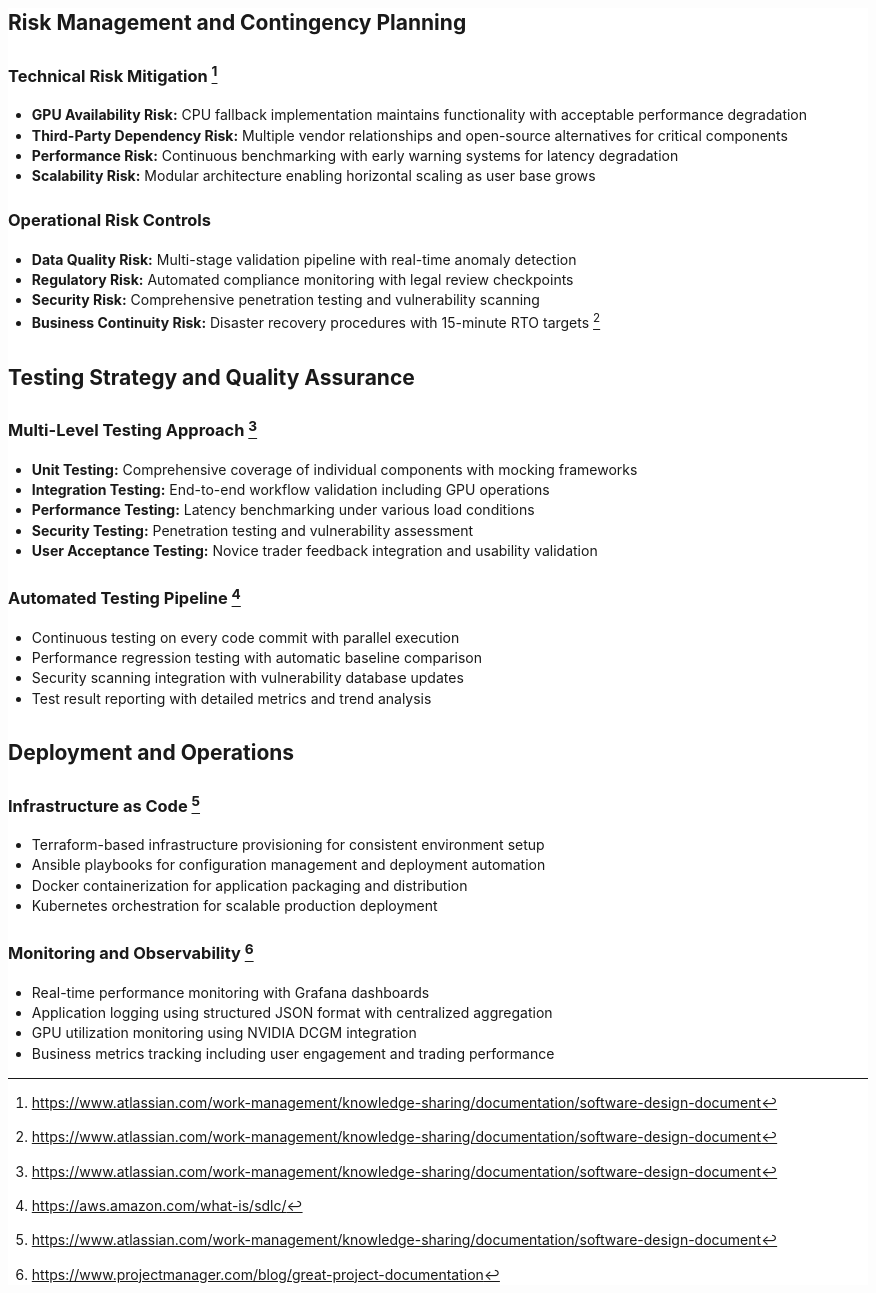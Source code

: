 
## Risk Management and Contingency Planning

### **Technical Risk Mitigation** [^1]

- **GPU Availability Risk:** CPU fallback implementation maintains functionality with acceptable performance degradation
- **Third-Party Dependency Risk:** Multiple vendor relationships and open-source alternatives for critical components
- **Performance Risk:** Continuous benchmarking with early warning systems for latency degradation
- **Scalability Risk:** Modular architecture enabling horizontal scaling as user base grows


### **Operational Risk Controls**

- **Data Quality Risk:** Multi-stage validation pipeline with real-time anomaly detection
- **Regulatory Risk:** Automated compliance monitoring with legal review checkpoints
- **Security Risk:** Comprehensive penetration testing and vulnerability scanning
- **Business Continuity Risk:** Disaster recovery procedures with 15-minute RTO targets [^1]


## Testing Strategy and Quality Assurance

### **Multi-Level Testing Approach** [^1]

- **Unit Testing:** Comprehensive coverage of individual components with mocking frameworks
- **Integration Testing:** End-to-end workflow validation including GPU operations
- **Performance Testing:** Latency benchmarking under various load conditions
- **Security Testing:** Penetration testing and vulnerability assessment
- **User Acceptance Testing:** Novice trader feedback integration and usability validation


### **Automated Testing Pipeline** [^4]

- Continuous testing on every code commit with parallel execution
- Performance regression testing with automatic baseline comparison
- Security scanning integration with vulnerability database updates
- Test result reporting with detailed metrics and trend analysis


## Deployment and Operations

### **Infrastructure as Code** [^1]

- Terraform-based infrastructure provisioning for consistent environment setup
- Ansible playbooks for configuration management and deployment automation
- Docker containerization for application packaging and distribution
- Kubernetes orchestration for scalable production deployment


### **Monitoring and Observability** [^5]

- Real-time performance monitoring with Grafana dashboards
- Application logging using structured JSON format with centralized aggregation
- GPU utilization monitoring using NVIDIA DCGM integration
- Business metrics tracking including user engagement and trading performance


[^1]: https://www.atlassian.com/work-management/knowledge-sharing/documentation/software-design-document
[^2]: https://link.springer.com/10.1007/s11831-024-10127-1
[^3]: https://ijrmeet.org/cross-functional-collaboration-in-ai-infrastructure-launches-best-practices-and-lessons-learned/
[^4]: https://aws.amazon.com/what-is/sdlc/
[^5]: https://www.projectmanager.com/blog/great-project-documentation
[^6]: https://dl.acm.org/doi/10.1145/3643673
[^7]: https://onlinelibrary.wiley.com/doi/10.1002/smr.2229
[^8]: https://www.ijisme.org/portfolio-item/B131112020224/
[^9]: https://ieeexplore.ieee.org/document/10174016/
[^10]: https://www.semanticscholar.org/paper/9924f6a149ef86c7f449ae4314b0005f1837c15d
[^11]: https://dbader.org/blog/keep-journals-to-become-a-better-developer
[^12]: https://www.scitepress.org/DigitalLibrary/Link.aspx?doi=10.5220/0013470600003929
[^13]: https://ieeexplore.ieee.org/document/8807349/
[^14]: https://engstandards.lanl.gov/esm/software/SWDD-template.docx
[^15]: https://www.sec.gov/Archives/edgar/data/1819438/000162828025015649/ghw-20241231.htm
[^16]: https://www.projectengineer.net/the-phases-of-an-engineering-project/
[^17]: https://ieeexplore.ieee.org/document/10633301/
[^18]: https://ieeexplore.ieee.org/document/9961906/
[^19]: https://docs.github.com/en/issues/using-labels-and-milestones-to-track-work/about-milestones
[^20]: https://docs.github.com/en/issues/using-labels-and-milestones-to-track-work/creating-and-editing-milestones-for-issues-and-pull-requests
[^21]: https://www.sec.gov/Archives/edgar/data/2051815/0002051815-25-000001-index.htm
[^22]: https://www.sec.gov/Archives/edgar/data/2051815/0002051815-25-000002-index.htm
[^23]: https://www.sec.gov/Archives/edgar/data/897448/000095017025037620/amrn-20241231.htm
[^24]: https://www.sec.gov/Archives/edgar/data/1368493/000110465925045101/tm2512915d1_def14a.htm
[^25]: https://www.sec.gov/Archives/edgar/data/1388141/000110465925045101/tm2512915d1_def14a.htm
[^26]: https://www.sec.gov/Archives/edgar/data/904112/000110465925045101/tm2512915d1_def14a.htm
[^27]: https://www.sec.gov/Archives/edgar/data/916618/000110465925045101/tm2512915d1_def14a.htm
[^28]: https://ojs.library.queensu.ca/index.php/PCEEA/article/view/17124
[^29]: https://journaleet.in/index.php/jeet/article/view/2079/2024
[^30]: https://journals.bilpubgroup.com/index.php/jaeser/article/view/5408
[^31]: https://www.banglajol.info/index.php/JES/article/view/76047
[^32]: https://journals.lww.com/10.4103/ijehe.ijehe_51_20
[^33]: https://asmedigitalcollection.asme.org/IDETC-CIE/proceedings/IDETC-CIE2022/86267/V006T06A034/1150504
[^34]: http://peer.asee.org/22949
[^35]: https://dl.acm.org/doi/10.1145/3626234
[^36]: https://slite.com/learn/engineering-documentation
[^37]: https://www.in.gov/doe/files/engineering-design-and-development-final-72117.pdf
[^38]: https://help.adobe.com/en_US/framemaker/using/using-framemaker/user-guide/id149PEI00MGB.html
[^39]: https://www.saviom.com/blog/requirement-traceability-matrix-and-why-is-it-important/
[^40]: https://www.smartsheet.com/content/project-milestone-examples
[^41]: https://sybridge.com/how-to-write-an-engineering-requirements-document/
[^42]: https://www.murrieta.k12.ca.us/site/handlers/filedownload.ashx?moduleinstanceid=20337\&dataid=71749\&FileName=2447_Engineering_Design_and_Development_EDD_FINAL_4-6-18.pdf
[^43]: https://www.sec.gov/Archives/edgar/data/1183765/000119312524245652/d898375ddef14a.htm
[^44]: https://www.sec.gov/Archives/edgar/data/1183765/000119312524199833/d781460ddef14a.htm
[^45]: https://www.sec.gov/Archives/edgar/data/1183765/000164117225006026/form8-k.htm
[^46]: https://www.sec.gov/Archives/edgar/data/1183765/000149315225008399/form8-k.htm
[^47]: https://www.sec.gov/Archives/edgar/data/1183765/000155837024012257/mtem-20240630x10q.htm
[^48]: https://www.sec.gov/Archives/edgar/data/1183765/000119312524282016/d167655d8k.htm
[^49]: https://www.sec.gov/Archives/edgar/data/1183765/000155837024004332/mtem-20231231x10k.htm
[^50]: https://drpress.org/ojs/index.php/HSET/article/view/19921
[^51]: http://link.springer.com/10.1007/s11280-010-0091-3
[^52]: https://docs.gearset.com/en/articles/8879414-how-to-organize-your-releases-with-github-milestones
[^53]: https://noteplan.co/templates/technical-design-document-template
[^54]: https://www.sec.gov/Archives/edgar/data/1966983/000095017025046424/lac-20241231.htm
[^55]: https://www.sec.gov/Archives/edgar/data/1066764/000164117225013018/form10-k.htm
[^56]: https://www.sec.gov/Archives/edgar/data/909724/000114036125006103/ef20039035_10k.htm
[^57]: https://www.sec.gov/Archives/edgar/data/1680367/000168036725000012/sttk-20241231.htm
[^58]: https://www.sec.gov/Archives/edgar/data/1690384/000173112225000732/e6581_10q.htm
[^59]: https://www.sec.gov/Archives/edgar/data/1419806/000141980625000008/reemf-20250331x10q.htm
[^60]: https://ieeexplore.ieee.org/document/10992409/
[^61]: https://dl.acm.org/doi/10.1145/3671016.3671401
[^62]: https://arxiv.org/abs/2503.04921
[^63]: https://www.infotech.com/research/requirements-traceability-matrix
[^64]: https://tsttechnology.io/blog/design-process-of-sdlc
[^65]: https://www.reddit.com/r/ExperiencedDevs/comments/qobqxh/how_do_you_write_your_designtechnical_docs/
[^66]: https://www.engineering.com/6-best-practices-to-optimize-engineering-designs-for-manufacturability/
[^67]: https://www.orange.k12.nj.us/site/handlers/filedownload.ashx?moduleinstanceid=34610\&dataid=34589\&FileName=EDD+Unit+2+2021-2022+.docx.pdf
[^68]: https://dl.acm.org/doi/10.1145/2532352.2532353
[^69]: http://ieeexplore.ieee.org/document/5718300/
[^70]: http://ieeexplore.ieee.org/document/1254394/
[^71]: http://ieeexplore.ieee.org/document/7943647/
[^72]: http://link.springer.com/10.1007/978-3-642-54432-3_5
[^73]: https://www.semanticscholar.org/paper/31b094fb720cc7a08047977802f1705ec39353cf
[^74]: https://www.reddit.com/r/SoftwareEngineering/comments/10jp77i/software_design_document_lite/
[^75]: https://bit.ai/templates/software-design-document-template
[^76]: https://www.developing.dev/p/6-software-engineering-templates
[^77]: https://github.com/joelparkerhenderson/milestones
[^78]: https://github.com/jsbin/jsbin/milestone/3
[^79]: https://docs.github.com/en/issues/planning-and-tracking-with-projects/managing-your-project/managing-project-templates-in-your-organization